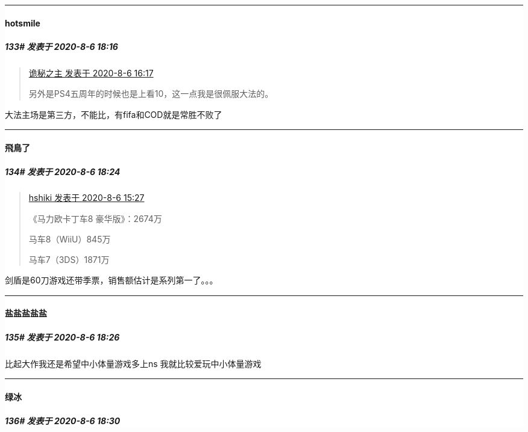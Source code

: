 

*****

####  hotsmile  
##### 133#       发表于 2020-8-6 18:16



<blockquote><a href="httphttps://bbs.saraba1st.com/2b/forum.php?mod=redirect&amp;goto=findpost&amp;pid=48337709&amp;ptid=1953415" target="_blank">诡秘之主 发表于 2020-8-6 16:17</a>

另外是PS4五周年的时候也是上看10，这一点我是很佩服大法的。</blockquote>
大法主场是第三方，不能比，有fifa和COD就是常胜不败了







*****

####  飛鳥了  
##### 134#       发表于 2020-8-6 18:24



<blockquote><a href="httphttps://bbs.saraba1st.com/2b/forum.php?mod=redirect&amp;goto=findpost&amp;pid=48337000&amp;ptid=1953415" target="_blank">hshiki 发表于 2020-8-6 15:27</a>

《马力欧卡丁车8 豪华版》：2674万

马车8（WiiU）845万

马车7（3DS）1871万</blockquote>
剑盾是60刀游戏还带季票，销售额估计是系列第一了。。。







*****

####  盐盐盐盐盐  
##### 135#       发表于 2020-8-6 18:26




比起大作我还是希望中小体量游戏多上ns 我就比较爱玩中小体量游戏







*****

####  绿冰  
##### 136#       发表于 2020-8-6 18:30



